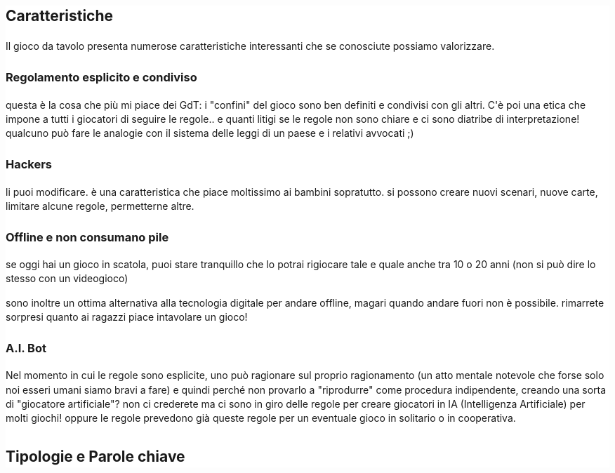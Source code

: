 ## Caratteristiche
Il gioco da tavolo presenta numerose caratteristiche interessanti che se conosciute possiamo valorizzare.

### Regolamento esplicito e condiviso
questa è la cosa che più mi piace dei GdT: i "confini" del gioco sono ben definiti e condivisi con gli altri.
C'è poi una etica che impone a tutti i giocatori di seguire le regole.. e quanti litigi se le regole non sono chiare e ci sono diatribe di interpretazione! qualcuno può fare le analogie con il sistema delle leggi di un paese e i relativi avvocati ;)

### Hackers
li puoi modificare. è una caratteristica che piace moltissimo ai bambini sopratutto.
si possono creare nuovi scenari, nuove carte, limitare alcune regole, permetterne altre.

### Offline e non consumano pile
se oggi hai un gioco in scatola, puoi stare tranquillo che lo potrai rigiocare tale e quale anche tra 10 o 20 anni (non si può dire lo stesso con un videogioco)

sono inoltre un ottima alternativa alla tecnologia digitale per andare offline, magari quando andare fuori non è possibile.
rimarrete sorpresi quanto ai ragazzi piace intavolare un gioco!

### A.I. Bot
Nel momento in cui le regole sono esplicite, uno può ragionare sul proprio ragionamento (un atto mentale notevole che forse solo noi esseri umani siamo bravi a fare) e quindi perché non provarlo a "riprodurre" come procedura indipendente, creando una sorta di "giocatore artificiale"?
non ci crederete ma ci sono in giro delle regole per creare giocatori in IA (Intelligenza Artificiale) per molti giochi!
oppure le regole prevedono già queste regole per un eventuale gioco in solitario o in cooperativa.

## Tipologie e Parole chiave